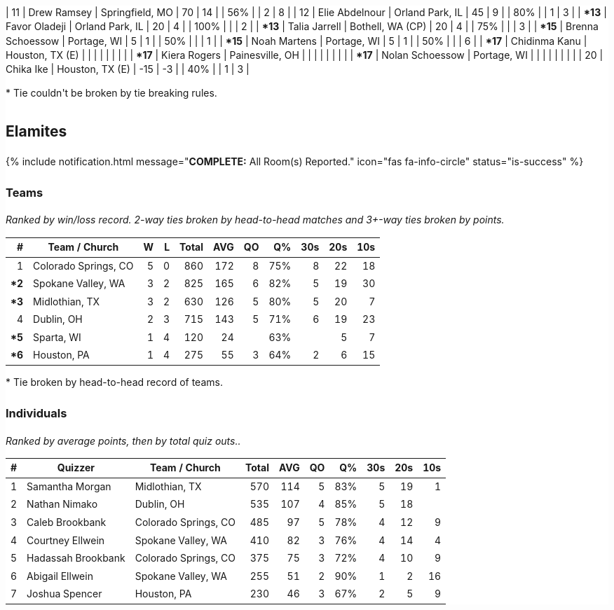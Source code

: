 | 11 | Drew Ramsey | Springfield, MO | 70 | 14 |  | 56% |  | 2 | 8 |
| 12 | Elie Abdelnour | Orland Park, IL | 45 | 9 |  | 80% |  | 1 | 3 |
| **\*13** | Favor Oladeji | Orland Park, IL | 20 | 4 |  | 100% |  |  | 2 |
| **\*13** | Talia Jarrell | Bothell, WA (CP) | 20 | 4 |  | 75% |  |  | 3 |
| **\*15** | Brenna Schoessow | Portage, WI | 5 | 1 |  | 50% |  |  | 1 |
| **\*15** | Noah Martens | Portage, WI | 5 | 1 |  | 50% |  |  | 6 |
| **\*17** | Chidinma Kanu | Houston, TX (E) |  |  |  |  |  |  |  |
| **\*17** | Kiera Rogers | Painesville, OH |  |  |  |  |  |  |  |
| **\*17** | Nolan Schoessow | Portage, WI |  |  |  |  |  |  |  |
| 20 | Chika Ike | Houston, TX (E) | -15 | -3 |  | 40% |  | 1 | 3 |

\* Tie couldn't be broken by tie breaking rules.

## Elamites

{% include notification.html
   message="<b>COMPLETE:</b> All Room(s) Reported."
   icon="fas fa-info-circle"
   status="is-success" %}


### Teams

*Ranked by win/loss record. 2-way ties broken by head-to-head matches and 3+-way ties broken by points.*

| # | Team / Church | W | L | Total | AVG | QO | Q% | 30s | 20s | 10s |
|--:|---|--:|--:|--:|--:|--:|--:|--:|--:|--:|
| 1 | Colorado Springs, CO | 5 | 0 | 860 | 172 | 8 | 75% | 8 | 22 | 18 |
| **\*2** | Spokane Valley, WA | 3 | 2 | 825 | 165 | 6 | 82% | 5 | 19 | 30 |
| **\*3** | Midlothian, TX | 3 | 2 | 630 | 126 | 5 | 80% | 5 | 20 | 7 |
| 4 | Dublin, OH | 2 | 3 | 715 | 143 | 5 | 71% | 6 | 19 | 23 |
| **\*5** | Sparta, WI | 1 | 4 | 120 | 24 |  | 63% |  | 5 | 7 |
| **\*6** | Houston, PA | 1 | 4 | 275 | 55 | 3 | 64% | 2 | 6 | 15 |

\* Tie broken by head-to-head record of teams.

### Individuals

*Ranked by average points, then by total quiz outs..*

| # | Quizzer | Team / Church | Total | AVG | QO | Q% | 30s | 20s | 10s |
|--:|---|---|--:|--:|--:|--:|--:|--:|--:|
| 1 | Samantha Morgan | Midlothian, TX | 570 | 114 | 5 | 83% | 5 | 19 | 1 |
| 2 | Nathan Nimako | Dublin, OH | 535 | 107 | 4 | 85% | 5 | 18 |  |
| 3 | Caleb Brookbank | Colorado Springs, CO | 485 | 97 | 5 | 78% | 4 | 12 | 9 |
| 4 | Courtney Ellwein | Spokane Valley, WA | 410 | 82 | 3 | 76% | 4 | 14 | 4 |
| 5 | Hadassah Brookbank | Colorado Springs, CO | 375 | 75 | 3 | 72% | 4 | 10 | 9 |
| 6 | Abigail Ellwein | Spokane Valley, WA | 255 | 51 | 2 | 90% | 1 | 2 | 16 |
| 7 | Joshua Spencer | Houston, PA | 230 | 46 | 3 | 67% | 2 | 5 | 9 |